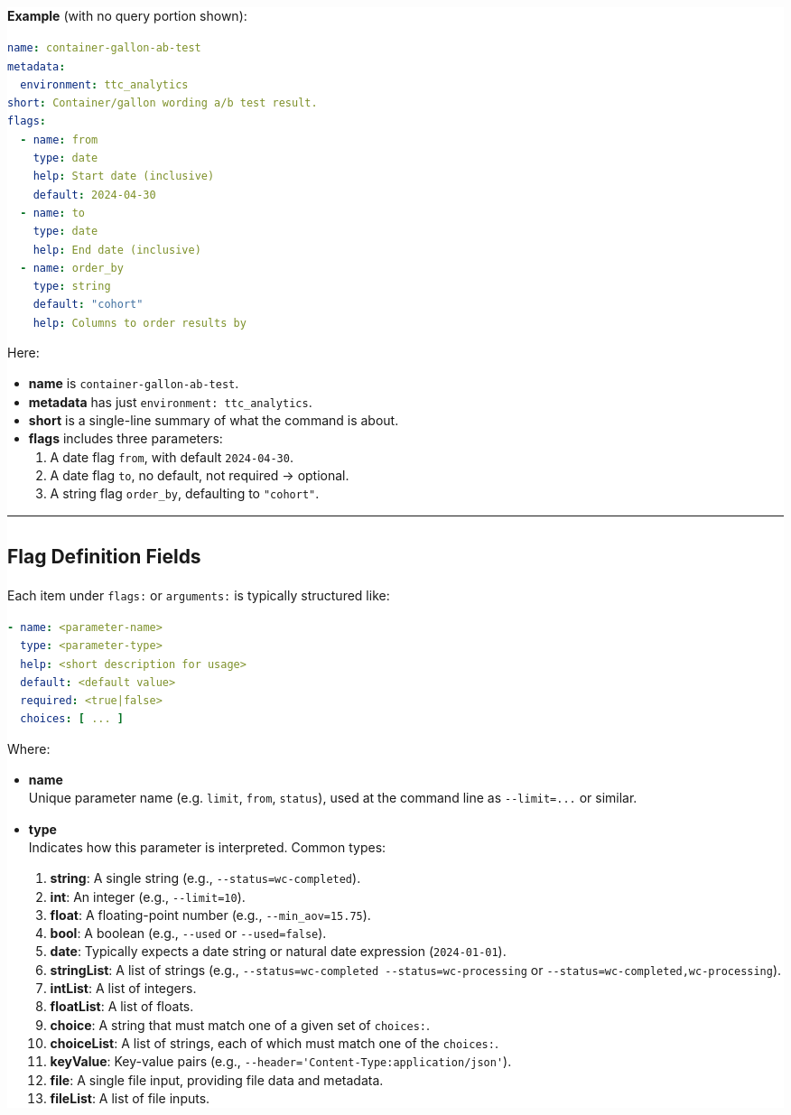 **Example** (with no query portion shown):

```yaml
name: container-gallon-ab-test
metadata:
  environment: ttc_analytics
short: Container/gallon wording a/b test result.
flags:
  - name: from
    type: date
    help: Start date (inclusive)
    default: 2024-04-30
  - name: to
    type: date
    help: End date (inclusive)
  - name: order_by
    type: string
    default: "cohort"
    help: Columns to order results by
```

Here:
- **name** is `container-gallon-ab-test`.
- **metadata** has just `environment: ttc_analytics`.
- **short** is a single-line summary of what the command is about.
- **flags** includes three parameters:
  1. A date flag `from`, with default `2024-04-30`.
  2. A date flag `to`, no default, not required → optional.
  3. A string flag `order_by`, defaulting to `"cohort"`.

---

## Flag Definition Fields

Each item under `flags:` or `arguments:` is typically structured like:

```yaml
- name: <parameter-name>
  type: <parameter-type>
  help: <short description for usage>
  default: <default value>
  required: <true|false>
  choices: [ ... ]
```

Where:

- **name**  
  Unique parameter name (e.g. `limit`, `from`, `status`), used at the command line as `--limit=...` or similar.

- **type**  
  Indicates how this parameter is interpreted. Common types:

  1. **string**: A single string (e.g., `--status=wc-completed`).
  2. **int**: An integer (e.g., `--limit=10`).
  3. **float**: A floating-point number (e.g., `--min_aov=15.75`).
  4. **bool**: A boolean (e.g., `--used` or `--used=false`).
  5. **date**: Typically expects a date string or natural date expression (`2024-01-01`).
  6. **stringList**: A list of strings (e.g., `--status=wc-completed --status=wc-processing` or `--status=wc-completed,wc-processing`).
  7. **intList**: A list of integers.
  8. **floatList**: A list of floats.
  9. **choice**: A string that must match one of a given set of `choices:`.
  10. **choiceList**: A list of strings, each of which must match one of the `choices:`.
  11. **keyValue**: Key-value pairs (e.g., `--header='Content-Type:application/json'`).
  12. **file**: A single file input, providing file data and metadata.
  13. **fileList**: A list of file inputs.